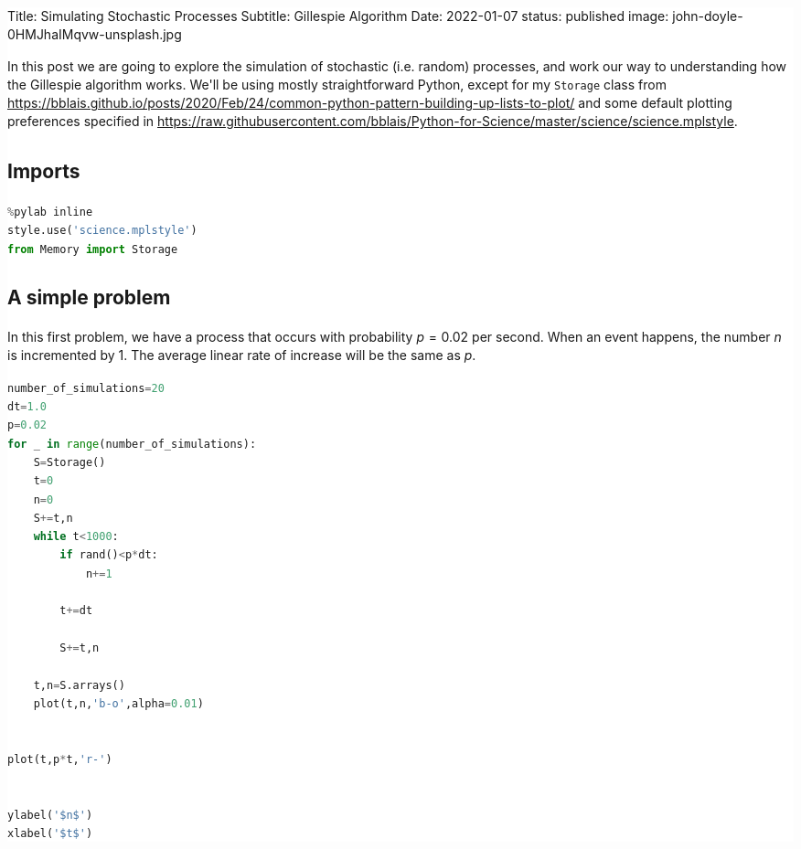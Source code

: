 Title: Simulating Stochastic Processes
Subtitle: Gillespie Algorithm
Date: 2022-01-07
status: published
image: john-doyle-0HMJhaIMqvw-unsplash.jpg

In this post we are going to explore the simulation of stochastic (i.e. random) processes, and work our way to understanding how the Gillespie algorithm works.  We'll be using mostly straightforward Python, except for my `Storage` class from https://bblais.github.io/posts/2020/Feb/24/common-python-pattern-building-up-lists-to-plot/ and some default plotting preferences specified in https://raw.githubusercontent.com/bblais/Python-for-Science/master/science/science.mplstyle.

## Imports

```python
%pylab inline
style.use('science.mplstyle')
from Memory import Storage
```

## A simple problem

In this first problem, we have a process that occurs with probability $p=0.02$ per second.  When an event happens, the number $n$ is incremented by 1.  The average linear rate of increase will be the same as $p$.


```python
number_of_simulations=20
dt=1.0
p=0.02
for _ in range(number_of_simulations):
    S=Storage()
    t=0
    n=0
    S+=t,n
    while t<1000:
        if rand()<p*dt:
            n+=1

        t+=dt

        S+=t,n

    t,n=S.arrays()
    plot(t,n,'b-o',alpha=0.01)
    
    
plot(t,p*t,'r-')
    
    
ylabel('$n$')
xlabel('$t$')
```
